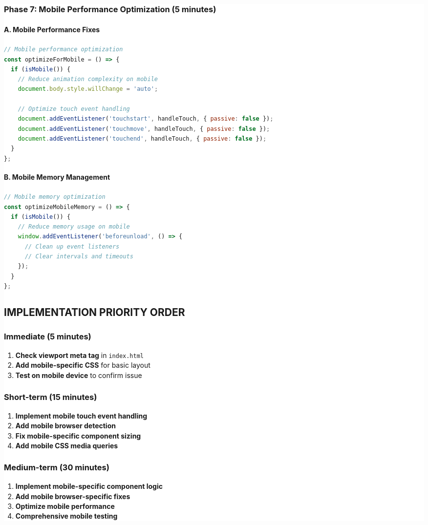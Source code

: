 ### **Phase 7: Mobile Performance Optimization (5 minutes)**

#### **A. Mobile Performance Fixes**
```javascript
// Mobile performance optimization
const optimizeForMobile = () => {
  if (isMobile()) {
    // Reduce animation complexity on mobile
    document.body.style.willChange = 'auto';
    
    // Optimize touch event handling
    document.addEventListener('touchstart', handleTouch, { passive: false });
    document.addEventListener('touchmove', handleTouch, { passive: false });
    document.addEventListener('touchend', handleTouch, { passive: false });
  }
};
```

#### **B. Mobile Memory Management**
```javascript
// Mobile memory optimization
const optimizeMobileMemory = () => {
  if (isMobile()) {
    // Reduce memory usage on mobile
    window.addEventListener('beforeunload', () => {
      // Clean up event listeners
      // Clear intervals and timeouts
    });
  }
};
```

## **IMPLEMENTATION PRIORITY ORDER**

### **Immediate (5 minutes)**
1. **Check viewport meta tag** in `index.html`
2. **Add mobile-specific CSS** for basic layout
3. **Test on mobile device** to confirm issue

### **Short-term (15 minutes)**
1. **Implement mobile touch event handling**
2. **Add mobile browser detection**
3. **Fix mobile-specific component sizing**
4. **Add mobile CSS media queries**

### **Medium-term (30 minutes)**
1. **Implement mobile-specific component logic**
2. **Add mobile browser-specific fixes**
3. **Optimize mobile performance**
4. **Comprehensive mobile testing**
